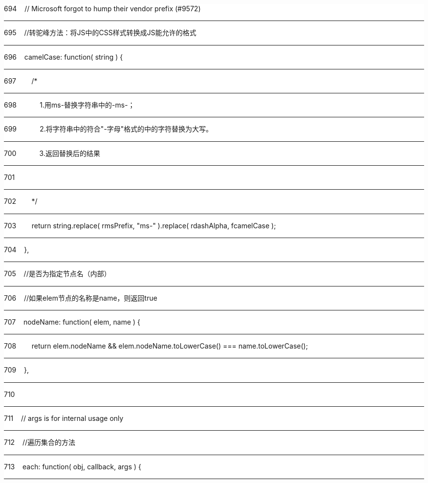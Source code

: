 694    // Microsoft forgot to hump their vendor prefix (#9572)
* * *

695    //转驼峰方法：将JS中的CSS样式转换成JS能允许的格式
* * *

696    camelCase: function( string ) {
* * *

697        /*
* * *

698            1.用ms-替换字符串中的-ms-；
* * *

699            2.将字符串中的符合"-字母"格式的中的字符替换为大写。
* * *

700            3.返回替换后的结果
* * *

701
* * *

702        */
* * *

703        return string.replace( rmsPrefix, "ms-" ).replace( rdashAlpha, fcamelCase );

* * *

704    },
* * *

705    //是否为指定节点名（内部）
* * *

706    //如果elem节点的名称是name，则返回true
* * *

707    nodeName: function( elem, name ) {
* * *

708        return elem.nodeName && elem.nodeName.toLowerCase() === name.toLowerCase();

* * *

709    },
* * *

710
* * *

711    // args is for internal usage only
* * *

712    //遍历集合的方法
* * *

713    each: function( obj, callback, args ) {
* * *
